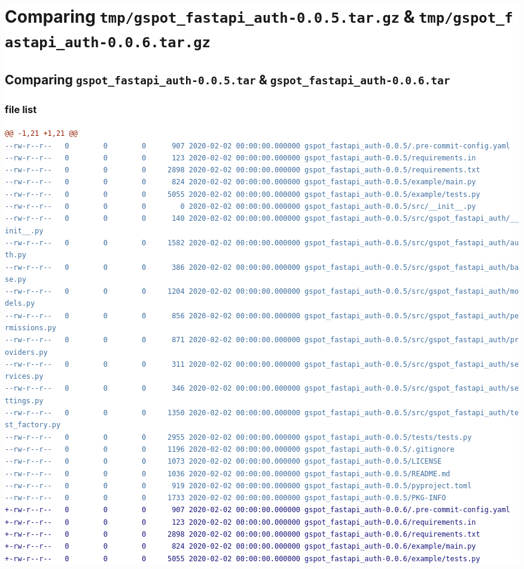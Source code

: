 # Comparing `tmp/gspot_fastapi_auth-0.0.5.tar.gz` & `tmp/gspot_fastapi_auth-0.0.6.tar.gz`

## Comparing `gspot_fastapi_auth-0.0.5.tar` & `gspot_fastapi_auth-0.0.6.tar`

### file list

```diff
@@ -1,21 +1,21 @@
--rw-r--r--   0        0        0      907 2020-02-02 00:00:00.000000 gspot_fastapi_auth-0.0.5/.pre-commit-config.yaml
--rw-r--r--   0        0        0      123 2020-02-02 00:00:00.000000 gspot_fastapi_auth-0.0.5/requirements.in
--rw-r--r--   0        0        0     2898 2020-02-02 00:00:00.000000 gspot_fastapi_auth-0.0.5/requirements.txt
--rw-r--r--   0        0        0      824 2020-02-02 00:00:00.000000 gspot_fastapi_auth-0.0.5/example/main.py
--rw-r--r--   0        0        0     5055 2020-02-02 00:00:00.000000 gspot_fastapi_auth-0.0.5/example/tests.py
--rw-r--r--   0        0        0        0 2020-02-02 00:00:00.000000 gspot_fastapi_auth-0.0.5/src/__init__.py
--rw-r--r--   0        0        0      140 2020-02-02 00:00:00.000000 gspot_fastapi_auth-0.0.5/src/gspot_fastapi_auth/__init__.py
--rw-r--r--   0        0        0     1582 2020-02-02 00:00:00.000000 gspot_fastapi_auth-0.0.5/src/gspot_fastapi_auth/auth.py
--rw-r--r--   0        0        0      386 2020-02-02 00:00:00.000000 gspot_fastapi_auth-0.0.5/src/gspot_fastapi_auth/base.py
--rw-r--r--   0        0        0     1204 2020-02-02 00:00:00.000000 gspot_fastapi_auth-0.0.5/src/gspot_fastapi_auth/models.py
--rw-r--r--   0        0        0      856 2020-02-02 00:00:00.000000 gspot_fastapi_auth-0.0.5/src/gspot_fastapi_auth/permissions.py
--rw-r--r--   0        0        0      871 2020-02-02 00:00:00.000000 gspot_fastapi_auth-0.0.5/src/gspot_fastapi_auth/providers.py
--rw-r--r--   0        0        0      311 2020-02-02 00:00:00.000000 gspot_fastapi_auth-0.0.5/src/gspot_fastapi_auth/services.py
--rw-r--r--   0        0        0      346 2020-02-02 00:00:00.000000 gspot_fastapi_auth-0.0.5/src/gspot_fastapi_auth/settings.py
--rw-r--r--   0        0        0     1350 2020-02-02 00:00:00.000000 gspot_fastapi_auth-0.0.5/src/gspot_fastapi_auth/test_factory.py
--rw-r--r--   0        0        0     2955 2020-02-02 00:00:00.000000 gspot_fastapi_auth-0.0.5/tests/tests.py
--rw-r--r--   0        0        0     1196 2020-02-02 00:00:00.000000 gspot_fastapi_auth-0.0.5/.gitignore
--rw-r--r--   0        0        0     1073 2020-02-02 00:00:00.000000 gspot_fastapi_auth-0.0.5/LICENSE
--rw-r--r--   0        0        0     1036 2020-02-02 00:00:00.000000 gspot_fastapi_auth-0.0.5/README.md
--rw-r--r--   0        0        0      919 2020-02-02 00:00:00.000000 gspot_fastapi_auth-0.0.5/pyproject.toml
--rw-r--r--   0        0        0     1733 2020-02-02 00:00:00.000000 gspot_fastapi_auth-0.0.5/PKG-INFO
+-rw-r--r--   0        0        0      907 2020-02-02 00:00:00.000000 gspot_fastapi_auth-0.0.6/.pre-commit-config.yaml
+-rw-r--r--   0        0        0      123 2020-02-02 00:00:00.000000 gspot_fastapi_auth-0.0.6/requirements.in
+-rw-r--r--   0        0        0     2898 2020-02-02 00:00:00.000000 gspot_fastapi_auth-0.0.6/requirements.txt
+-rw-r--r--   0        0        0      824 2020-02-02 00:00:00.000000 gspot_fastapi_auth-0.0.6/example/main.py
+-rw-r--r--   0        0        0     5055 2020-02-02 00:00:00.000000 gspot_fastapi_auth-0.0.6/example/tests.py
```